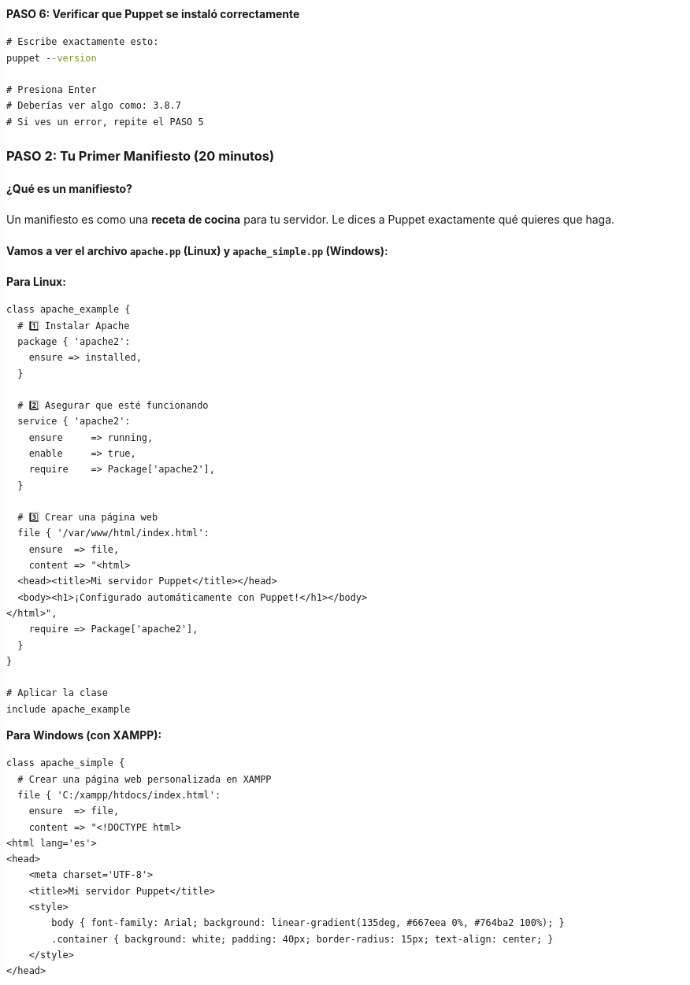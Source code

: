 **PASO 6: Verificar que Puppet se instaló correctamente**
```cmd
# Escribe exactamente esto:
puppet --version

# Presiona Enter
# Deberías ver algo como: 3.8.7
# Si ves un error, repite el PASO 5
```

### **PASO 2: Tu Primer Manifiesto (20 minutos)**

#### **¿Qué es un manifiesto?**
Un manifiesto es como una **receta de cocina** para tu servidor. Le dices a Puppet exactamente qué quieres que haga.

#### **Vamos a ver el archivo `apache.pp` (Linux) y `apache_simple.pp` (Windows):**

**Para Linux:**
```puppet
class apache_example {
  # 1️⃣ Instalar Apache
  package { 'apache2':
    ensure => installed,
  }

  # 2️⃣ Asegurar que esté funcionando
  service { 'apache2':
    ensure     => running,
    enable     => true,
    require    => Package['apache2'],
  }

  # 3️⃣ Crear una página web
  file { '/var/www/html/index.html':
    ensure  => file,
    content => "<html>
  <head><title>Mi servidor Puppet</title></head>
  <body><h1>¡Configurado automáticamente con Puppet!</h1></body>
</html>",
    require => Package['apache2'],
  }
}

# Aplicar la clase
include apache_example
```

**Para Windows (con XAMPP):**
```puppet
class apache_simple {
  # Crear una página web personalizada en XAMPP
  file { 'C:/xampp/htdocs/index.html':
    ensure  => file,
    content => "<!DOCTYPE html>
<html lang='es'>
<head>
    <meta charset='UTF-8'>
    <title>Mi servidor Puppet</title>
    <style>
        body { font-family: Arial; background: linear-gradient(135deg, #667eea 0%, #764ba2 100%); }
        .container { background: white; padding: 40px; border-radius: 15px; text-align: center; }
    </style>
</head>
```